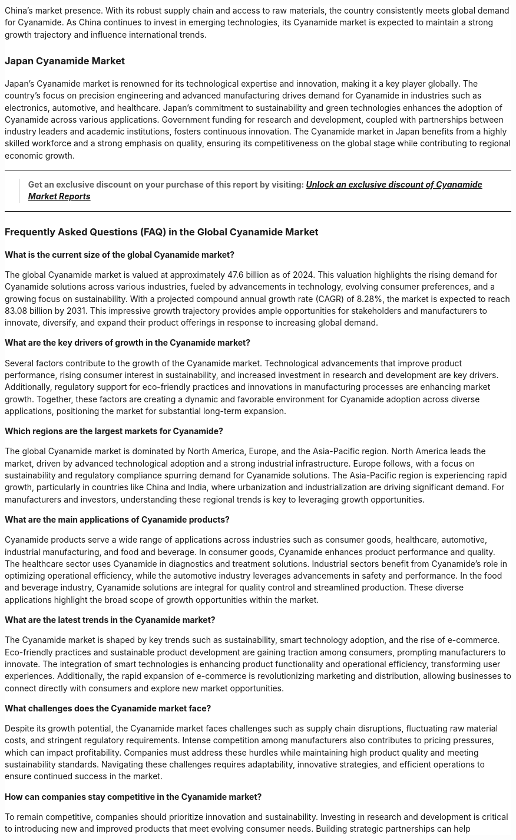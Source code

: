 China&rsquo;s market presence. With its robust supply chain and access to raw materials, the country consistently meets global demand for Cyanamide. As China continues to invest in emerging technologies, its Cyanamide market is expected to maintain a strong growth trajectory and influence international trends.</p><h3>Japan Cyanamide Market</h3><p>Japan&rsquo;s Cyanamide market is renowned for its technological expertise and innovation, making it a key player globally. The country&rsquo;s focus on precision engineering and advanced manufacturing drives demand for Cyanamide in industries such as electronics, automotive, and healthcare. Japan&rsquo;s commitment to sustainability and green technologies enhances the adoption of Cyanamide across various applications. Government funding for research and development, coupled with partnerships between industry leaders and academic institutions, fosters continuous innovation. The Cyanamide market in Japan benefits from a highly skilled workforce and a strong emphasis on quality, ensuring its competitiveness on the global stage while contributing to regional economic growth.</p><hr /><blockquote><p><strong>Get an exclusive discount on your purchase of this report by visiting: <em><a href="://marketresearchpulse.com/ask-for-discount/39748?utm_source=Github&amp;utm_medium=0114">Unlock an exclusive discount of Cyanamide Market Reports</a></em>&nbsp;</strong></p></blockquote><hr /><h3>Frequently Asked Questions (FAQ) in the Global Cyanamide Market</h3><p><strong>What is the current size of the global Cyanamide market?</strong></p><p>The global Cyanamide market is valued at approximately 47.6 billion as of 2024. This valuation highlights the rising demand for Cyanamide solutions across various industries, fueled by advancements in technology, evolving consumer preferences, and a growing focus on sustainability. With a projected compound annual growth rate (CAGR) of 8.28%, the market is expected to reach 83.08 billion by 2031. This impressive growth trajectory provides ample opportunities for stakeholders and manufacturers to innovate, diversify, and expand their product offerings in response to increasing global demand.</p><p><strong>What are the key drivers of growth in the Cyanamide market?</strong></p><p>Several factors contribute to the growth of the Cyanamide market. Technological advancements that improve product performance, rising consumer interest in sustainability, and increased investment in research and development are key drivers. Additionally, regulatory support for eco-friendly practices and innovations in manufacturing processes are enhancing market growth. Together, these factors are creating a dynamic and favorable environment for Cyanamide adoption across diverse applications, positioning the market for substantial long-term expansion.</p><p><strong>Which regions are the largest markets for Cyanamide?</strong></p><p>The global Cyanamide market is dominated by North America, Europe, and the Asia-Pacific region. North America leads the market, driven by advanced technological adoption and a strong industrial infrastructure. Europe follows, with a focus on sustainability and regulatory compliance spurring demand for Cyanamide solutions. The Asia-Pacific region is experiencing rapid growth, particularly in countries like China and India, where urbanization and industrialization are driving significant demand. For manufacturers and investors, understanding these regional trends is key to leveraging growth opportunities.</p><p><strong>What are the main applications of Cyanamide products?</strong></p><p>Cyanamide products serve a wide range of applications across industries such as consumer goods, healthcare, automotive, industrial manufacturing, and food and beverage. In consumer goods, Cyanamide enhances product performance and quality. The healthcare sector uses Cyanamide in diagnostics and treatment solutions. Industrial sectors benefit from Cyanamide&rsquo;s role in optimizing operational efficiency, while the automotive industry leverages advancements in safety and performance. In the food and beverage industry, Cyanamide solutions are integral for quality control and streamlined production. These diverse applications highlight the broad scope of growth opportunities within the market.</p><p><strong>What are the latest trends in the Cyanamide market?</strong></p><p>The Cyanamide market is shaped by key trends such as sustainability, smart technology adoption, and the rise of e-commerce. Eco-friendly practices and sustainable product development are gaining traction among consumers, prompting manufacturers to innovate. The integration of smart technologies is enhancing product functionality and operational efficiency, transforming user experiences. Additionally, the rapid expansion of e-commerce is revolutionizing marketing and distribution, allowing businesses to connect directly with consumers and explore new market opportunities.</p><p><strong>What challenges does the Cyanamide market face?</strong></p><p>Despite its growth potential, the Cyanamide market faces challenges such as supply chain disruptions, fluctuating raw material costs, and stringent regulatory requirements. Intense competition among manufacturers also contributes to pricing pressures, which can impact profitability. Companies must address these hurdles while maintaining high product quality and meeting sustainability standards. Navigating these challenges requires adaptability, innovative strategies, and efficient operations to ensure continued success in the market.</p><p><strong>How can companies stay competitive in the Cyanamide market?</strong></p><p>To remain competitive, companies should prioritize innovation and sustainability. Investing in research and development is critical to introducing new and improved products that meet evolving consumer needs. Building strategic partnerships can help
